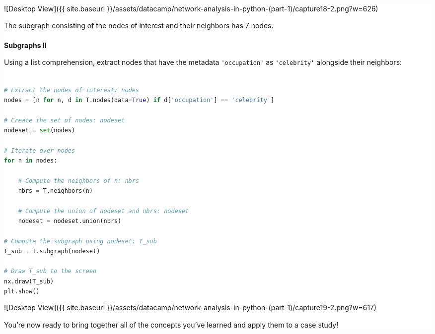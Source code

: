 

![Desktop View]({{ site.baseurl }}/assets/datacamp/network-analysis-in-python-(part-1)/capture18-2.png?w=626)


 The subgraph consisting of the nodes of interest and their neighbors has 7 nodes.



####
**Subgraphs II**



 Using a list comprehension, extract nodes that have the metadata
 `'occupation'`
 as
 `'celebrity'`
 alongside their neighbors:





```python

# Extract the nodes of interest: nodes
nodes = [n for n, d in T.nodes(data=True) if d['occupation'] == 'celebrity']

# Create the set of nodes: nodeset
nodeset = set(nodes)

# Iterate over nodes
for n in nodes:

    # Compute the neighbors of n: nbrs
    nbrs = T.neighbors(n)

    # Compute the union of nodeset and nbrs: nodeset
    nodeset = nodeset.union(nbrs)

# Compute the subgraph using nodeset: T_sub
T_sub = T.subgraph(nodeset)

# Draw T_sub to the screen
nx.draw(T_sub)
plt.show()

```



![Desktop View]({{ site.baseurl }}/assets/datacamp/network-analysis-in-python-(part-1)/capture19-2.png?w=617)


 You’re now ready to bring together all of the concepts you’ve learned and apply them to a case study!



